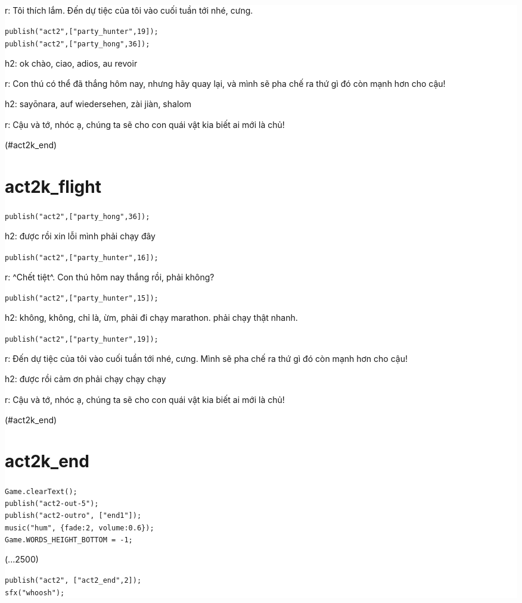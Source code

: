 r: Tôi thích lắm. Đến dự tiệc của tôi vào cuối tuần tới nhé, cưng.

```
publish("act2",["party_hunter",19]);
publish("act2",["party_hong",36]);
```

h2: ok chào, ciao, adios, au revoir

r: Con thú có thể đã thắng hôm nay, nhưng hãy quay lại, và mình sẽ pha chế ra thứ gì đó còn mạnh hơn cho cậu!

h2: sayōnara, auf wiedersehen, zài jiàn, shalom

r: Cậu và tớ, nhóc ạ, chúng ta sẽ cho con quái vật kia biết ai mới là chủ!

(#act2k_end)

# act2k_flight

`publish("act2",["party_hong",36]);`

h2: được rồi xin lỗi mình phải chạy đây

`publish("act2",["party_hunter",16]);`

r: ^Chết tiệt^. Con thú hôm nay thắng rồi, phải không?

`publish("act2",["party_hunter",15]);`

h2: không, không, chỉ là, ừm, phải đi chạy marathon. phải chạy thật nhanh.

`publish("act2",["party_hunter",19]);`

r: Đến dự tiệc của tôi vào cuối tuần tới nhé, cưng. Mình sẽ pha chế ra thứ gì đó còn mạnh hơn cho cậu!

h2: được rồi cảm ơn phải chạy chạy chạy

r: Cậu và tớ, nhóc ạ, chúng ta sẽ cho con quái vật kia biết ai mới là chủ!

(#act2k_end)

# act2k_end

```
Game.clearText();
publish("act2-out-5");
publish("act2-outro", ["end1"]);
music("hum", {fade:2, volume:0.6});
Game.WORDS_HEIGHT_BOTTOM = -1;
```

(...2500)

```
publish("act2", ["act2_end",2]);
sfx("whoosh");
```
